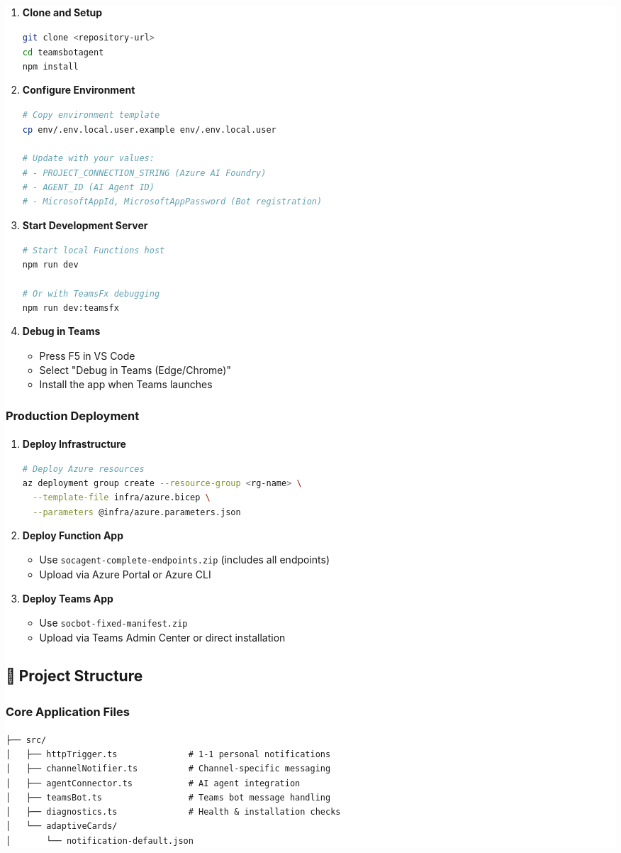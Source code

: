 1. **Clone and Setup**
   ```bash
   git clone <repository-url>
   cd teamsbotagent
   npm install
   ```

2. **Configure Environment**
   ```bash
   # Copy environment template
   cp env/.env.local.user.example env/.env.local.user
   
   # Update with your values:
   # - PROJECT_CONNECTION_STRING (Azure AI Foundry)
   # - AGENT_ID (AI Agent ID)
   # - MicrosoftAppId, MicrosoftAppPassword (Bot registration)
   ```

3. **Start Development Server**
   ```bash
   # Start local Functions host
   npm run dev
   
   # Or with TeamsFx debugging
   npm run dev:teamsfx
   ```

4. **Debug in Teams**
   - Press F5 in VS Code
   - Select "Debug in Teams (Edge/Chrome)"
   - Install the app when Teams launches

### Production Deployment

1. **Deploy Infrastructure**
   ```bash
   # Deploy Azure resources
   az deployment group create --resource-group <rg-name> \
     --template-file infra/azure.bicep \
     --parameters @infra/azure.parameters.json
   ```

2. **Deploy Function App**
   - Use `socagent-complete-endpoints.zip` (includes all endpoints)
   - Upload via Azure Portal or Azure CLI

3. **Deploy Teams App**
   - Use `socbot-fixed-manifest.zip` 
   - Upload via Teams Admin Center or direct installation

## 📁 Project Structure

### Core Application Files
```
├── src/
│   ├── httpTrigger.ts              # 1-1 personal notifications
│   ├── channelNotifier.ts          # Channel-specific messaging  
│   ├── agentConnector.ts           # AI agent integration
│   ├── teamsBot.ts                 # Teams bot message handling
│   ├── diagnostics.ts              # Health & installation checks
│   └── adaptiveCards/
│       └── notification-default.json
```
